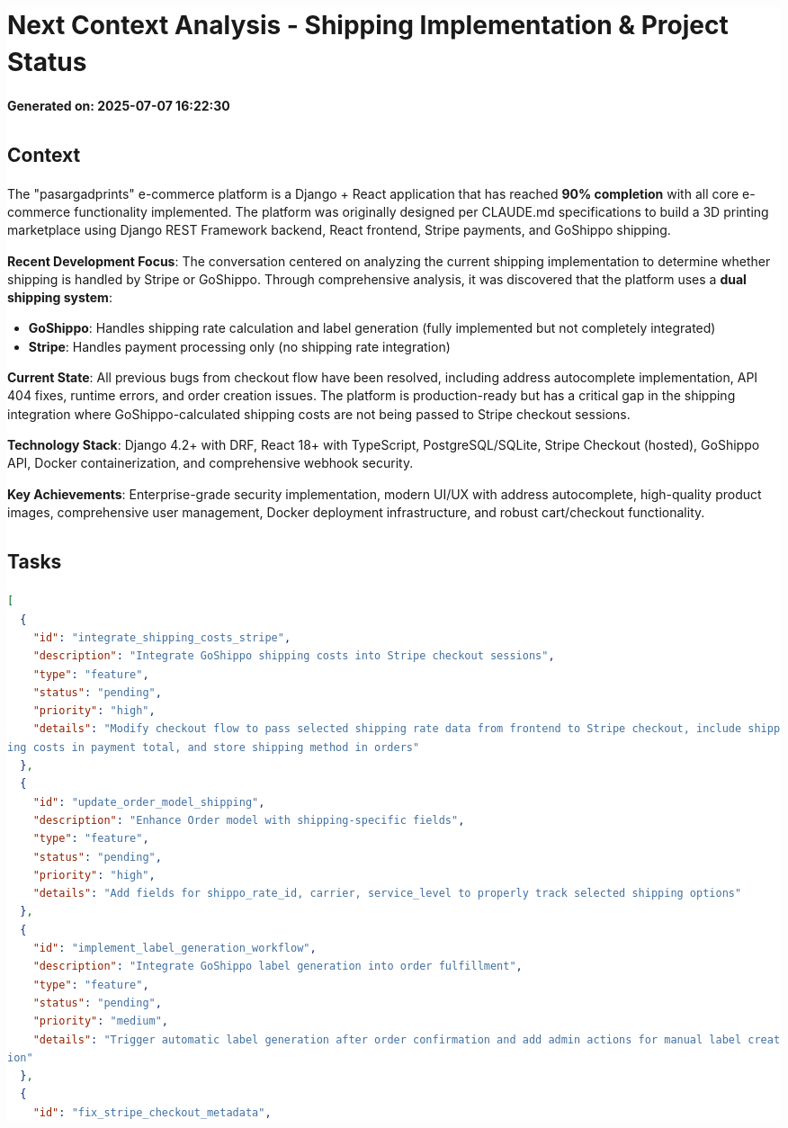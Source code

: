 # Next Context Analysis - Shipping Implementation & Project Status
**Generated on: 2025-07-07 16:22:30**

## Context

The "pasargadprints" e-commerce platform is a Django + React application that has reached **90% completion** with all core e-commerce functionality implemented. The platform was originally designed per CLAUDE.md specifications to build a 3D printing marketplace using Django REST Framework backend, React frontend, Stripe payments, and GoShippo shipping.

**Recent Development Focus**: The conversation centered on analyzing the current shipping implementation to determine whether shipping is handled by Stripe or GoShippo. Through comprehensive analysis, it was discovered that the platform uses a **dual shipping system**:

- **GoShippo**: Handles shipping rate calculation and label generation (fully implemented but not completely integrated)
- **Stripe**: Handles payment processing only (no shipping rate integration)

**Current State**: All previous bugs from checkout flow have been resolved, including address autocomplete implementation, API 404 fixes, runtime errors, and order creation issues. The platform is production-ready but has a critical gap in the shipping integration where GoShippo-calculated shipping costs are not being passed to Stripe checkout sessions.

**Technology Stack**: Django 4.2+ with DRF, React 18+ with TypeScript, PostgreSQL/SQLite, Stripe Checkout (hosted), GoShippo API, Docker containerization, and comprehensive webhook security.

**Key Achievements**: Enterprise-grade security implementation, modern UI/UX with address autocomplete, high-quality product images, comprehensive user management, Docker deployment infrastructure, and robust cart/checkout functionality.

## Tasks

```json
[
  {
    "id": "integrate_shipping_costs_stripe",
    "description": "Integrate GoShippo shipping costs into Stripe checkout sessions",
    "type": "feature",
    "status": "pending",
    "priority": "high",
    "details": "Modify checkout flow to pass selected shipping rate data from frontend to Stripe checkout, include shipping costs in payment total, and store shipping method in orders"
  },
  {
    "id": "update_order_model_shipping",
    "description": "Enhance Order model with shipping-specific fields",
    "type": "feature", 
    "status": "pending",
    "priority": "high",
    "details": "Add fields for shippo_rate_id, carrier, service_level to properly track selected shipping options"
  },
  {
    "id": "implement_label_generation_workflow",
    "description": "Integrate GoShippo label generation into order fulfillment",
    "type": "feature",
    "status": "pending", 
    "priority": "medium",
    "details": "Trigger automatic label generation after order confirmation and add admin actions for manual label creation"
  },
  {
    "id": "fix_stripe_checkout_metadata",
```